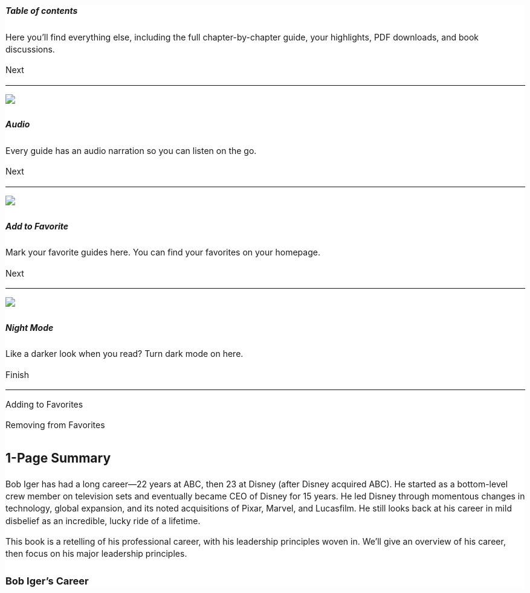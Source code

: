 ##### Table of contents

Here you’ll find everything else, including the full chapter-by-chapter guide, your highlights, PDF downloads, and book discussions. 

Next

  *   *   *   *   * 


![](/img/tutorial-player.d25b1afb.svg)

##### Audio

Every guide has an audio narration so you can listen on the go. 

Next

  *   *   *   *   * 


![](/img/tutorial-favorite.b948300a.svg)

##### Add to Favorite

Mark your favorite guides here. You can find your favorites on your homepage. 

Next

  *   *   *   *   * 


![](/img/tutorial-night.ddd7fb5c.svg)

##### Night Mode

Like a darker look when you read? Turn dark mode on here. 

Finish

  *   *   *   *   * 


Adding to Favorites 

Removing from Favorites 

## 1-Page Summary

Bob Iger has had a long career—22 years at ABC, then 23 at Disney (after Disney acquired ABC). He started as a bottom-level crew member on television sets and eventually became CEO of Disney for 15 years. He led Disney through momentous changes in technology, global expansion, and its noted acquisitions of Pixar, Marvel, and Lucasfilm. He still looks back at his career in mild disbelief as an incredible, lucky ride of a lifetime.

This book is a retelling of his professional career, with his leadership principles woven in. We’ll give an overview of his career, then focus on his major leadership principles.

### Bob Iger’s Career
